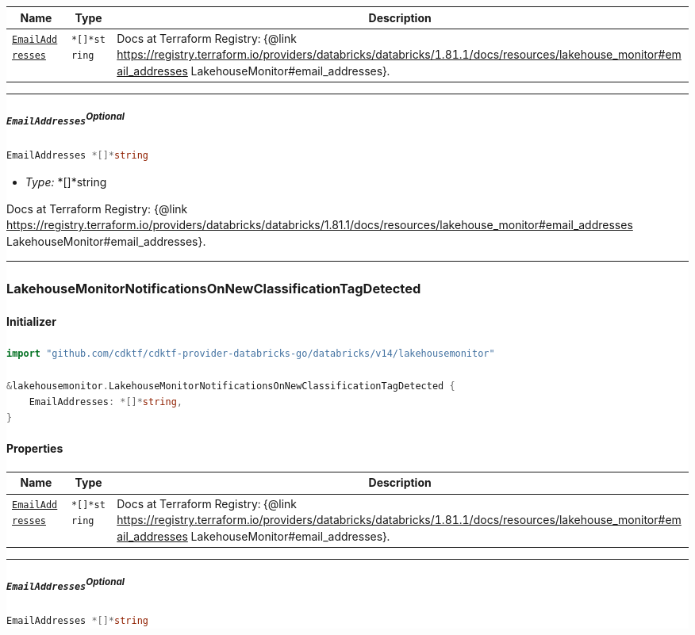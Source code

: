 | **Name** | **Type** | **Description** |
| --- | --- | --- |
| <code><a href="#@cdktf/provider-databricks.lakehouseMonitor.LakehouseMonitorNotificationsOnFailure.property.emailAddresses">EmailAddresses</a></code> | <code>*[]*string</code> | Docs at Terraform Registry: {@link https://registry.terraform.io/providers/databricks/databricks/1.81.1/docs/resources/lakehouse_monitor#email_addresses LakehouseMonitor#email_addresses}. |

---

##### `EmailAddresses`<sup>Optional</sup> <a name="EmailAddresses" id="@cdktf/provider-databricks.lakehouseMonitor.LakehouseMonitorNotificationsOnFailure.property.emailAddresses"></a>

```go
EmailAddresses *[]*string
```

- *Type:* *[]*string

Docs at Terraform Registry: {@link https://registry.terraform.io/providers/databricks/databricks/1.81.1/docs/resources/lakehouse_monitor#email_addresses LakehouseMonitor#email_addresses}.

---

### LakehouseMonitorNotificationsOnNewClassificationTagDetected <a name="LakehouseMonitorNotificationsOnNewClassificationTagDetected" id="@cdktf/provider-databricks.lakehouseMonitor.LakehouseMonitorNotificationsOnNewClassificationTagDetected"></a>

#### Initializer <a name="Initializer" id="@cdktf/provider-databricks.lakehouseMonitor.LakehouseMonitorNotificationsOnNewClassificationTagDetected.Initializer"></a>

```go
import "github.com/cdktf/cdktf-provider-databricks-go/databricks/v14/lakehousemonitor"

&lakehousemonitor.LakehouseMonitorNotificationsOnNewClassificationTagDetected {
	EmailAddresses: *[]*string,
}
```

#### Properties <a name="Properties" id="Properties"></a>

| **Name** | **Type** | **Description** |
| --- | --- | --- |
| <code><a href="#@cdktf/provider-databricks.lakehouseMonitor.LakehouseMonitorNotificationsOnNewClassificationTagDetected.property.emailAddresses">EmailAddresses</a></code> | <code>*[]*string</code> | Docs at Terraform Registry: {@link https://registry.terraform.io/providers/databricks/databricks/1.81.1/docs/resources/lakehouse_monitor#email_addresses LakehouseMonitor#email_addresses}. |

---

##### `EmailAddresses`<sup>Optional</sup> <a name="EmailAddresses" id="@cdktf/provider-databricks.lakehouseMonitor.LakehouseMonitorNotificationsOnNewClassificationTagDetected.property.emailAddresses"></a>

```go
EmailAddresses *[]*string
```

